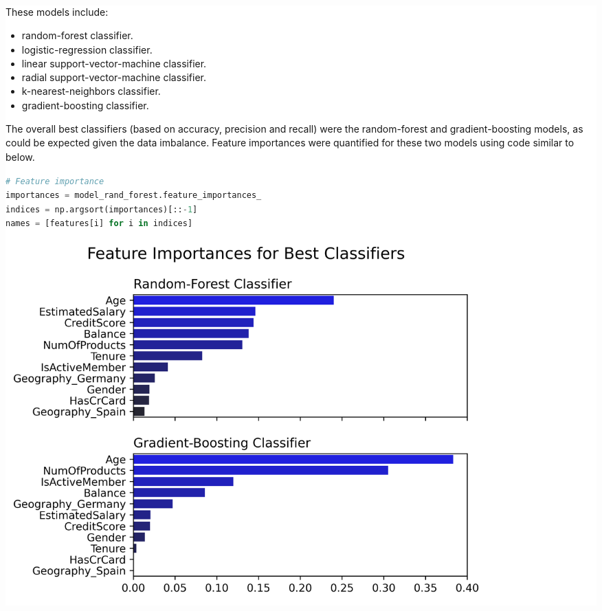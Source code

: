These models include:
- random-forest classifier.
- logistic-regression classifier.
- linear support-vector-machine classifier.
- radial support-vector-machine classifier.
- k-nearest-neighbors classifier.
- gradient-boosting classifier.

The overall best classifiers (based on accuracy, precision and recall) were the random-forest and gradient-boosting models, as could be expected given the data imbalance. Feature importances were quantified for these two models using code similar to below.

```python
# Feature importance
importances = model_rand_forest.feature_importances_
indices = np.argsort(importances)[::-1]
names = [features[i] for i in indices]
```

<img src="figures/2_1_feature_importance_best_classifiers.png" width="700">
